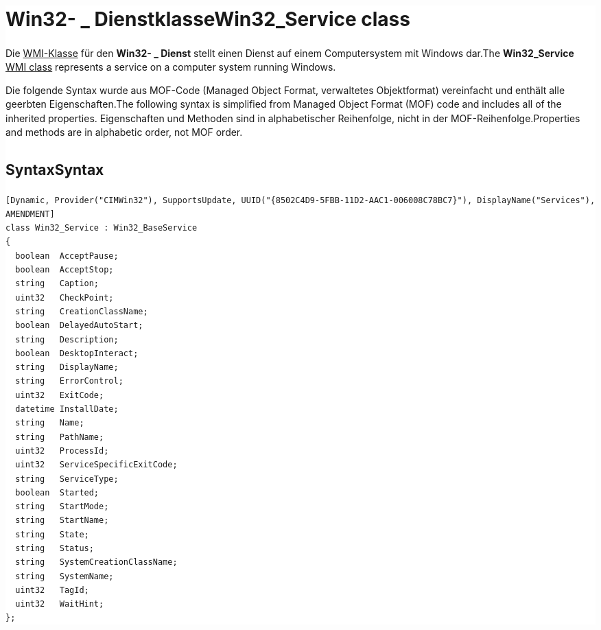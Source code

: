 # <a name="win32_service-class"></a><span data-ttu-id="4e9ef-103">Win32- \_ Dienstklasse</span><span class="sxs-lookup"><span data-stu-id="4e9ef-103">Win32\_Service class</span></span>

<span data-ttu-id="4e9ef-104">Die [WMI-Klasse](../wmisdk/retrieving-a-class.md) für den **Win32- \_ Dienst** stellt einen Dienst auf einem Computersystem mit Windows dar.</span><span class="sxs-lookup"><span data-stu-id="4e9ef-104">The **Win32\_Service** [WMI class](../wmisdk/retrieving-a-class.md) represents a service on a computer system running Windows.</span></span>

<span data-ttu-id="4e9ef-105">Die folgende Syntax wurde aus MOF-Code (Managed Object Format, verwaltetes Objektformat) vereinfacht und enthält alle geerbten Eigenschaften.</span><span class="sxs-lookup"><span data-stu-id="4e9ef-105">The following syntax is simplified from Managed Object Format (MOF) code and includes all of the inherited properties.</span></span> <span data-ttu-id="4e9ef-106">Eigenschaften und Methoden sind in alphabetischer Reihenfolge, nicht in der MOF-Reihenfolge.</span><span class="sxs-lookup"><span data-stu-id="4e9ef-106">Properties and methods are in alphabetic order, not MOF order.</span></span>

## <a name="syntax"></a><span data-ttu-id="4e9ef-107">Syntax</span><span class="sxs-lookup"><span data-stu-id="4e9ef-107">Syntax</span></span>

``` syntax
[Dynamic, Provider("CIMWin32"), SupportsUpdate, UUID("{8502C4D9-5FBB-11D2-AAC1-006008C78BC7}"), DisplayName("Services"), AMENDMENT]
class Win32_Service : Win32_BaseService
{
  boolean  AcceptPause;
  boolean  AcceptStop;
  string   Caption;
  uint32   CheckPoint;
  string   CreationClassName;
  boolean  DelayedAutoStart;
  string   Description;
  boolean  DesktopInteract;
  string   DisplayName;
  string   ErrorControl;
  uint32   ExitCode;
  datetime InstallDate;
  string   Name;
  string   PathName;
  uint32   ProcessId;
  uint32   ServiceSpecificExitCode;
  string   ServiceType;
  boolean  Started;
  string   StartMode;
  string   StartName;
  string   State;
  string   Status;
  string   SystemCreationClassName;
  string   SystemName;
  uint32   TagId;
  uint32   WaitHint;
};
```
